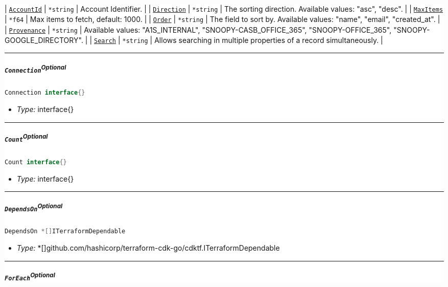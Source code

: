 | <code><a href="#@cdktf/provider-cloudflare.dataCloudflareEmailSecurityImpersonationRegistries.DataCloudflareEmailSecurityImpersonationRegistriesConfig.property.accountId">AccountId</a></code> | <code>*string</code> | Account Identifier. |
| <code><a href="#@cdktf/provider-cloudflare.dataCloudflareEmailSecurityImpersonationRegistries.DataCloudflareEmailSecurityImpersonationRegistriesConfig.property.direction">Direction</a></code> | <code>*string</code> | The sorting direction. Available values: "asc", "desc". |
| <code><a href="#@cdktf/provider-cloudflare.dataCloudflareEmailSecurityImpersonationRegistries.DataCloudflareEmailSecurityImpersonationRegistriesConfig.property.maxItems">MaxItems</a></code> | <code>*f64</code> | Max items to fetch, default: 1000. |
| <code><a href="#@cdktf/provider-cloudflare.dataCloudflareEmailSecurityImpersonationRegistries.DataCloudflareEmailSecurityImpersonationRegistriesConfig.property.order">Order</a></code> | <code>*string</code> | The field to sort by. Available values: "name", "email", "created_at". |
| <code><a href="#@cdktf/provider-cloudflare.dataCloudflareEmailSecurityImpersonationRegistries.DataCloudflareEmailSecurityImpersonationRegistriesConfig.property.provenance">Provenance</a></code> | <code>*string</code> | Available values: "A1S_INTERNAL", "SNOOPY-CASB_OFFICE_365", "SNOOPY-OFFICE_365", "SNOOPY-GOOGLE_DIRECTORY". |
| <code><a href="#@cdktf/provider-cloudflare.dataCloudflareEmailSecurityImpersonationRegistries.DataCloudflareEmailSecurityImpersonationRegistriesConfig.property.search">Search</a></code> | <code>*string</code> | Allows searching in multiple properties of a record simultaneously. |

---

##### `Connection`<sup>Optional</sup> <a name="Connection" id="@cdktf/provider-cloudflare.dataCloudflareEmailSecurityImpersonationRegistries.DataCloudflareEmailSecurityImpersonationRegistriesConfig.property.connection"></a>

```go
Connection interface{}
```

- *Type:* interface{}

---

##### `Count`<sup>Optional</sup> <a name="Count" id="@cdktf/provider-cloudflare.dataCloudflareEmailSecurityImpersonationRegistries.DataCloudflareEmailSecurityImpersonationRegistriesConfig.property.count"></a>

```go
Count interface{}
```

- *Type:* interface{}

---

##### `DependsOn`<sup>Optional</sup> <a name="DependsOn" id="@cdktf/provider-cloudflare.dataCloudflareEmailSecurityImpersonationRegistries.DataCloudflareEmailSecurityImpersonationRegistriesConfig.property.dependsOn"></a>

```go
DependsOn *[]ITerraformDependable
```

- *Type:* *[]github.com/hashicorp/terraform-cdk-go/cdktf.ITerraformDependable

---

##### `ForEach`<sup>Optional</sup> <a name="ForEach" id="@cdktf/provider-cloudflare.dataCloudflareEmailSecurityImpersonationRegistries.DataCloudflareEmailSecurityImpersonationRegistriesConfig.property.forEach"></a>
